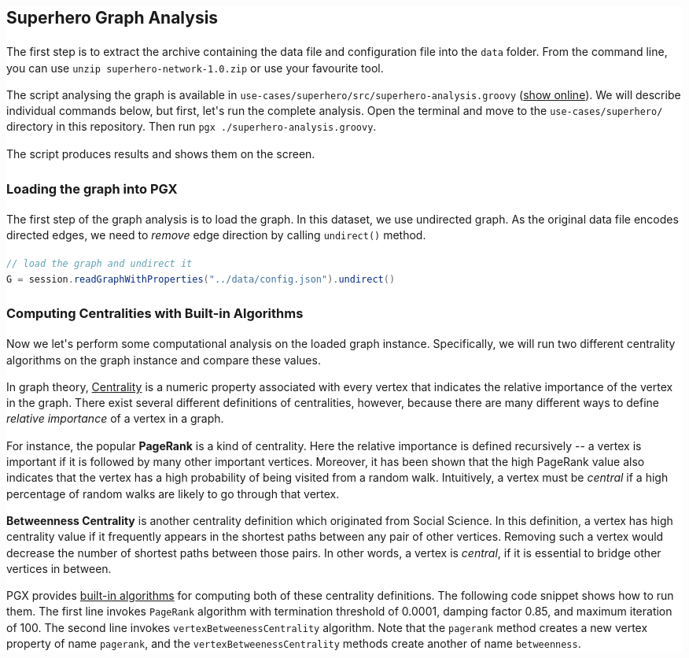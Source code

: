 ## Superhero Graph Analysis

The first step is to extract the archive containing the data file and configuration file into the `data` folder. From the command line, you can
use `unzip superhero-network-1.0.zip` or use your favourite tool. 

The script analysing the graph is available in `use-cases/superhero/src/superhero-analysis.groovy` 
([show online](src/superhero-analysis.groovy)). We will describe individual commands below, but first, let's run the complete analysis. Open the terminal and move to the `use-cases/superhero/` directory in this repository.
Then run `pgx ./superhero-analysis.groovy`.

The script produces results and shows them on the screen.

### Loading the graph into PGX 

The first step of the graph analysis is to load the graph. In this dataset, we use undirected graph. As the original data file encodes directed edges, we need to *remove* edge direction by calling `undirect()` method.

```groovy
// load the graph and undirect it
G = session.readGraphWithProperties("../data/config.json").undirect()
```

### Computing Centralities with Built-in Algorithms

Now we let's perform some computational analysis on the loaded graph instance. Specifically, we will run
two different centrality algorithms on the graph instance and compare these values. 

In graph theory, [Centrality](http://www.wikipedia.com/wiki/Centrality) is a numeric property associated
with every vertex that indicates the relative importance of the vertex in the graph. 
There exist several different definitions of centralities, however, because there are many different
ways to define *relative importance* of a vertex in a graph. 

For instance, the popular **PageRank** is a kind of centrality. Here the relative importance is
defined recursively -- a vertex is important if it is followed by many other important vertices. Moreover,
it has been shown that the high PageRank value also indicates that the vertex has a high probability of being visited from a random walk. Intuitively, a vertex must be *central* if a high percentage of random walks are likely to go through that vertex.

**Betweenness Centrality** is another centrality definition which originated from Social Science.
In this definition, a vertex has high centrality value if it
frequently appears in the shortest paths between any pair of other vertices. Removing such a vertex would decrease the number of shortest paths between those pairs.
In other words, a vertex is *central*, if it is essential to bridge other
vertices in between. 

PGX provides [built-in algorithms](https://docs.oracle.com/cd/E56133_01/latest/reference/algorithms/index.html) for computing both of these centrality definitions. The following code snippet
shows how to run them. The first line invokes `PageRank` algorithm
with termination threshold of 0.0001, damping factor 0.85, and maximum iteration of 100. The second line invokes `vertexBetweenessCentrality` algorithm. Note that the `pagerank` method creates a new vertex property
of name `pagerank`, and the `vertexBetweenessCentrality` methods create another of name `betweenness`. 
